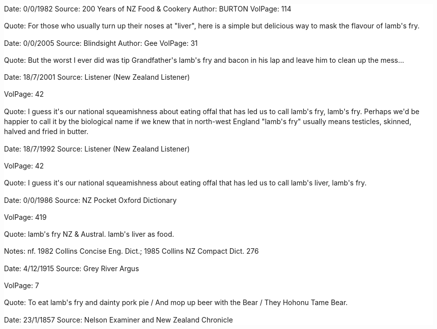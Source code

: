 

Date: 0/0/1982
Source: 200 Years of NZ Food & Cookery
Author: BURTON
VolPage: 114

Quote: For those who usually turn up their noses at "liver", here is a simple but delicious way to mask the flavour of lamb's fry.



Date: 0/0/2005
Source: Blindsight
Author: Gee
VolPage: 31

Quote: But the worst I ever did was tip Grandfather's lamb's fry and bacon in his lap and leave him to clean up the mess...



Date: 18/7/2001
Source: Listener (New Zealand Listener)

VolPage: 42

Quote: I guess it's our national squeamishness about eating offal that has led us to call lamb's fry, lamb's fry. Perhaps we'd be happier to call it by the biological name if we knew that in north-west England "lamb's fry" usually means testicles, skinned, halved and fried in butter.



Date: 18/7/1992
Source: Listener (New Zealand Listener)

VolPage: 42

Quote: I guess it's our national squeamishness about eating offal that has led us to call lamb's liver, lamb's fry.



Date: 0/0/1986
Source: NZ Pocket Oxford Dictionary

VolPage: 419

Quote: lamb's fry NZ & Austral. lamb's liver as food.

Notes: nf. 1982 Collins Concise Eng. Dict.; 1985 Collins NZ Compact Dict. 276

Date: 4/12/1915
Source: Grey River Argus

VolPage: 7

Quote: To eat lamb's fry and dainty pork pie / And mop up beer with the Bear / They Hohonu Tame Bear.



Date: 23/1/1857
Source: Nelson Examiner and New Zealand Chronicle
